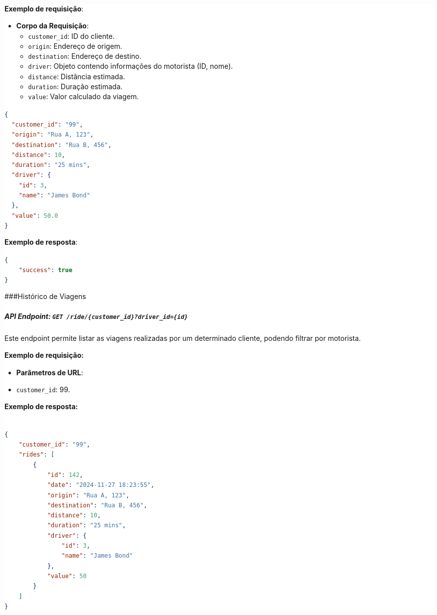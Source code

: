 **Exemplo de requisição**:
* **Corpo da Requisição**:
  - `customer_id`: ID do cliente.
  - `origin`: Endereço de origem.
  - `destination`: Endereço de destino.
  - `driver`: Objeto contendo informações do motorista (ID, nome).
  - `distance`: Distância estimada.
  - `duration`: Duração estimada.
  - `value`: Valor calculado da viagem.

```json
{
  "customer_id": "99",
  "origin": "Rua A, 123",
  "destination": "Rua B, 456",
  "distance": 10,
  "duration": "25 mins",
  "driver": {
    "id": 3,
    "name": "James Bond"
  },
  "value": 50.0
}

```
**Exemplo de resposta**:

```json
{
    "success": true
}
```
###Histórico de Viagens
#####  **API Endpoint:** `GET /ride/{customer_id}?driver_id={id}`

Este endpoint permite listar as viagens realizadas por um determinado cliente, podendo filtrar por motorista.

**Exemplo de requisição:**
 * **Parâmetros de URL**:
  - `customer_id`: 99.

**Exemplo de resposta:**

```json

{
    "customer_id": "99",
    "rides": [
        {
            "id": 142,
            "date": "2024-11-27 18:23:55",
            "origin": "Rua A, 123",
            "destination": "Rua B, 456",
            "distance": 10,
            "duration": "25 mins",
            "driver": {
                "id": 3,
                "name": "James Bond"
            },
            "value": 50
        }
    ]
}
```
